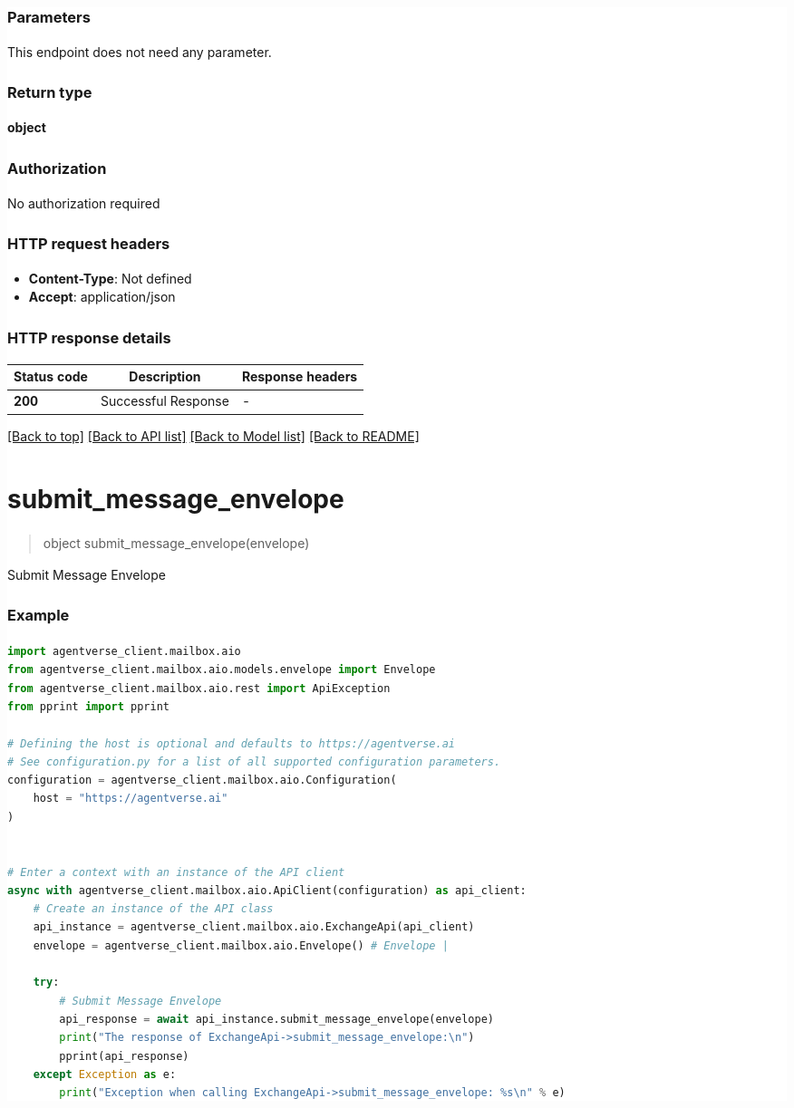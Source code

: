 

### Parameters

This endpoint does not need any parameter.

### Return type

**object**

### Authorization

No authorization required

### HTTP request headers

 - **Content-Type**: Not defined
 - **Accept**: application/json

### HTTP response details

| Status code | Description | Response headers |
|-------------|-------------|------------------|
**200** | Successful Response |  -  |

[[Back to top]](#) [[Back to API list]](../README.md#documentation-for-api-endpoints) [[Back to Model list]](../README.md#documentation-for-models) [[Back to README]](../README.md)

# **submit_message_envelope**
> object submit_message_envelope(envelope)

Submit Message Envelope

### Example


```python
import agentverse_client.mailbox.aio
from agentverse_client.mailbox.aio.models.envelope import Envelope
from agentverse_client.mailbox.aio.rest import ApiException
from pprint import pprint

# Defining the host is optional and defaults to https://agentverse.ai
# See configuration.py for a list of all supported configuration parameters.
configuration = agentverse_client.mailbox.aio.Configuration(
    host = "https://agentverse.ai"
)


# Enter a context with an instance of the API client
async with agentverse_client.mailbox.aio.ApiClient(configuration) as api_client:
    # Create an instance of the API class
    api_instance = agentverse_client.mailbox.aio.ExchangeApi(api_client)
    envelope = agentverse_client.mailbox.aio.Envelope() # Envelope | 

    try:
        # Submit Message Envelope
        api_response = await api_instance.submit_message_envelope(envelope)
        print("The response of ExchangeApi->submit_message_envelope:\n")
        pprint(api_response)
    except Exception as e:
        print("Exception when calling ExchangeApi->submit_message_envelope: %s\n" % e)
```
